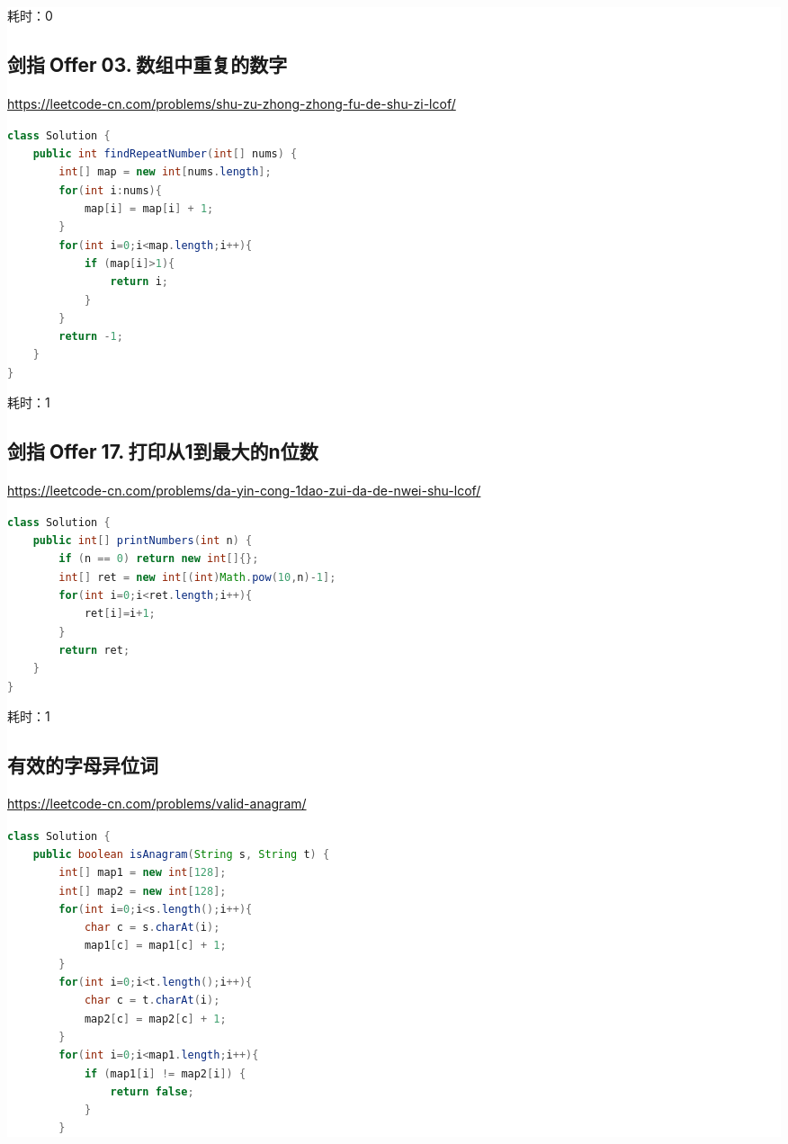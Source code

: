 耗时：0

## 剑指 Offer 03. 数组中重复的数字

<https://leetcode-cn.com/problems/shu-zu-zhong-zhong-fu-de-shu-zi-lcof/>

```java
class Solution {
    public int findRepeatNumber(int[] nums) {
        int[] map = new int[nums.length];
        for(int i:nums){
            map[i] = map[i] + 1;
        }
        for(int i=0;i<map.length;i++){
            if (map[i]>1){
                return i;
            }
        }
        return -1;
    }
}
```

耗时：1

## 剑指 Offer 17. 打印从1到最大的n位数

<https://leetcode-cn.com/problems/da-yin-cong-1dao-zui-da-de-nwei-shu-lcof/>

```java
class Solution {
    public int[] printNumbers(int n) {
        if (n == 0) return new int[]{};
        int[] ret = new int[(int)Math.pow(10,n)-1];
        for(int i=0;i<ret.length;i++){
            ret[i]=i+1;
        }
        return ret;
    }
}
```

耗时：1

## 有效的字母异位词

<https://leetcode-cn.com/problems/valid-anagram/>

```java
class Solution {
    public boolean isAnagram(String s, String t) {
        int[] map1 = new int[128];
        int[] map2 = new int[128];
        for(int i=0;i<s.length();i++){
            char c = s.charAt(i);
            map1[c] = map1[c] + 1;
        }
        for(int i=0;i<t.length();i++){
            char c = t.charAt(i);
            map2[c] = map2[c] + 1;
        }
        for(int i=0;i<map1.length;i++){
            if (map1[i] != map2[i]) {
                return false;
            }
        }
```